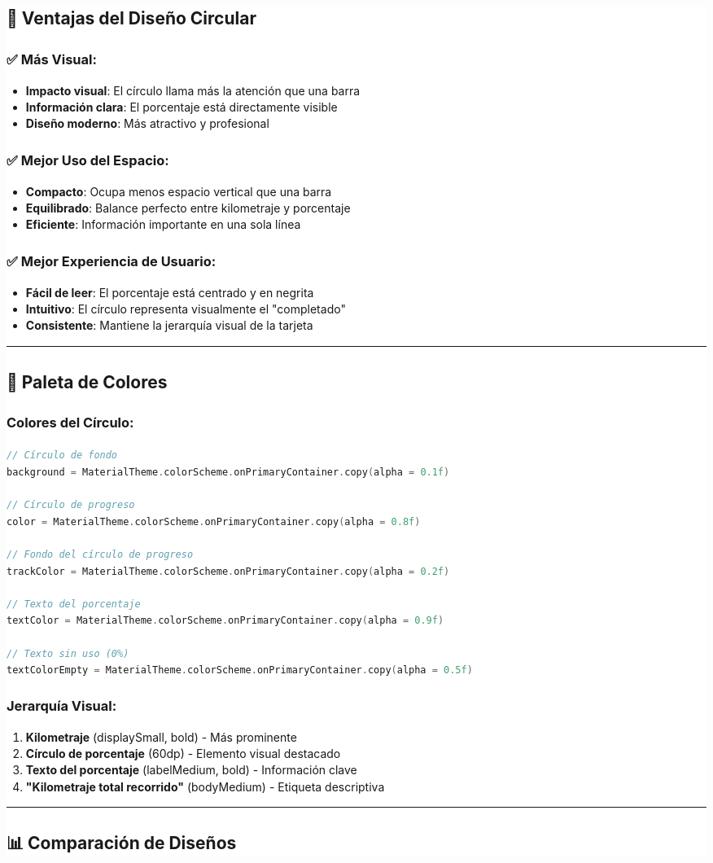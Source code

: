 
## 🎯 **Ventajas del Diseño Circular**

### **✅ Más Visual:**
- **Impacto visual**: El círculo llama más la atención que una barra
- **Información clara**: El porcentaje está directamente visible
- **Diseño moderno**: Más atractivo y profesional

### **✅ Mejor Uso del Espacio:**
- **Compacto**: Ocupa menos espacio vertical que una barra
- **Equilibrado**: Balance perfecto entre kilometraje y porcentaje
- **Eficiente**: Información importante en una sola línea

### **✅ Mejor Experiencia de Usuario:**
- **Fácil de leer**: El porcentaje está centrado y en negrita
- **Intuitivo**: El círculo representa visualmente el "completado"
- **Consistente**: Mantiene la jerarquía visual de la tarjeta

---

## 🎨 **Paleta de Colores**

### **Colores del Círculo:**
```kotlin
// Círculo de fondo
background = MaterialTheme.colorScheme.onPrimaryContainer.copy(alpha = 0.1f)

// Círculo de progreso
color = MaterialTheme.colorScheme.onPrimaryContainer.copy(alpha = 0.8f)

// Fondo del círculo de progreso
trackColor = MaterialTheme.colorScheme.onPrimaryContainer.copy(alpha = 0.2f)

// Texto del porcentaje
textColor = MaterialTheme.colorScheme.onPrimaryContainer.copy(alpha = 0.9f)

// Texto sin uso (0%)
textColorEmpty = MaterialTheme.colorScheme.onPrimaryContainer.copy(alpha = 0.5f)
```

### **Jerarquía Visual:**
1. **Kilometraje** (displaySmall, bold) - Más prominente
2. **Círculo de porcentaje** (60dp) - Elemento visual destacado
3. **Texto del porcentaje** (labelMedium, bold) - Información clave
4. **"Kilometraje total recorrido"** (bodyMedium) - Etiqueta descriptiva

---

## 📊 **Comparación de Diseños**
